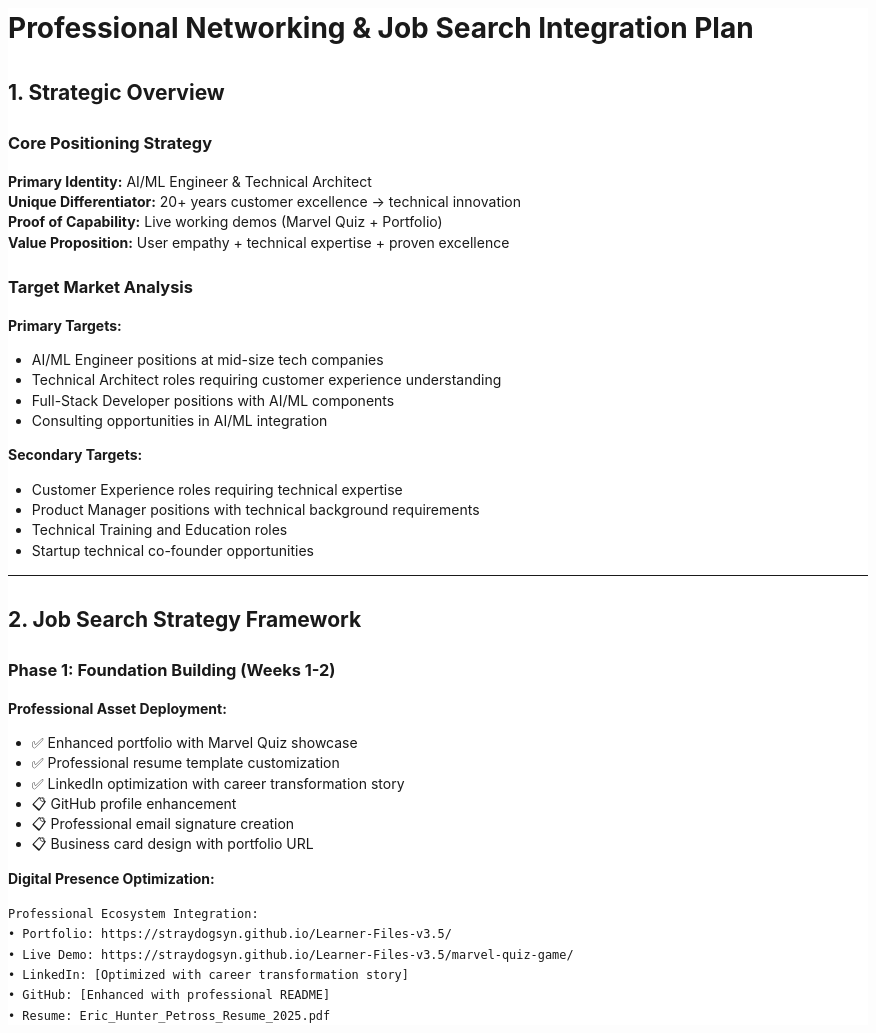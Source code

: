 # Professional Networking & Job Search Integration Plan

## 1. Strategic Overview

### **Core Positioning Strategy**

**Primary Identity:** AI/ML Engineer & Technical Architect  
**Unique Differentiator:** 20+ years customer excellence → technical innovation  
**Proof of Capability:** Live working demos (Marvel Quiz + Portfolio)  
**Value Proposition:** User empathy + technical expertise + proven excellence  

### **Target Market Analysis**

**Primary Targets:**

- AI/ML Engineer positions at mid-size tech companies
- Technical Architect roles requiring customer experience understanding
- Full-Stack Developer positions with AI/ML components
- Consulting opportunities in AI/ML integration

**Secondary Targets:**

- Customer Experience roles requiring technical expertise
- Product Manager positions with technical background requirements
- Technical Training and Education roles
- Startup technical co-founder opportunities

---

## 2. Job Search Strategy Framework

### **Phase 1: Foundation Building (Weeks 1-2)**

**Professional Asset Deployment:**
- ✅ Enhanced portfolio with Marvel Quiz showcase
- ✅ Professional resume template customization
- ✅ LinkedIn optimization with career transformation story
- 📋 GitHub profile enhancement
- 📋 Professional email signature creation
- 📋 Business card design with portfolio URL

**Digital Presence Optimization:**

```text
Professional Ecosystem Integration:
• Portfolio: https://straydogsyn.github.io/Learner-Files-v3.5/
• Live Demo: https://straydogsyn.github.io/Learner-Files-v3.5/marvel-quiz-game/
• LinkedIn: [Optimized with career transformation story]
• GitHub: [Enhanced with professional README]
• Resume: Eric_Hunter_Petross_Resume_2025.pdf
```
